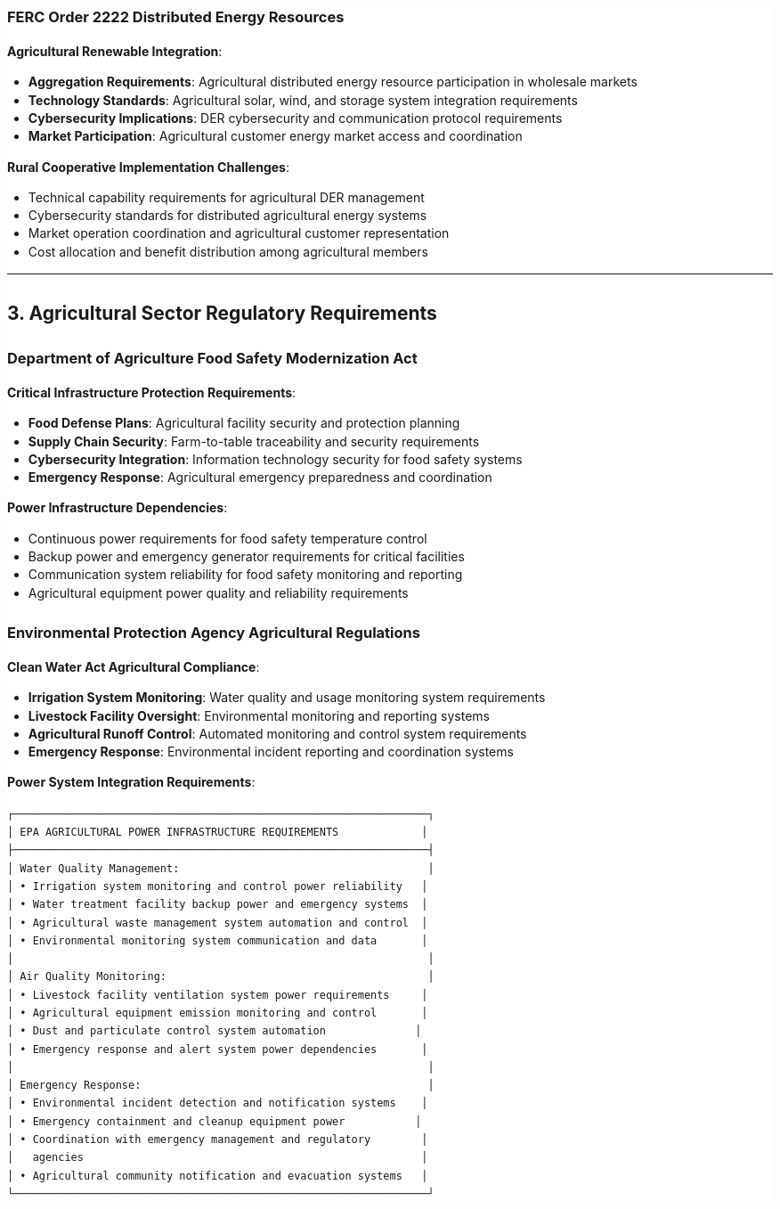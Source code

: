 ### FERC Order 2222 Distributed Energy Resources
**Agricultural Renewable Integration**:
- **Aggregation Requirements**: Agricultural distributed energy resource participation in wholesale markets
- **Technology Standards**: Agricultural solar, wind, and storage system integration requirements
- **Cybersecurity Implications**: DER cybersecurity and communication protocol requirements
- **Market Participation**: Agricultural customer energy market access and coordination

**Rural Cooperative Implementation Challenges**:
- Technical capability requirements for agricultural DER management
- Cybersecurity standards for distributed agricultural energy systems
- Market operation coordination and agricultural customer representation
- Cost allocation and benefit distribution among agricultural members

---

## 3. Agricultural Sector Regulatory Requirements

### Department of Agriculture Food Safety Modernization Act
**Critical Infrastructure Protection Requirements**:
- **Food Defense Plans**: Agricultural facility security and protection planning
- **Supply Chain Security**: Farm-to-table traceability and security requirements
- **Cybersecurity Integration**: Information technology security for food safety systems
- **Emergency Response**: Agricultural emergency preparedness and coordination

**Power Infrastructure Dependencies**:
- Continuous power requirements for food safety temperature control
- Backup power and emergency generator requirements for critical facilities
- Communication system reliability for food safety monitoring and reporting
- Agricultural equipment power quality and reliability requirements

### Environmental Protection Agency Agricultural Regulations
**Clean Water Act Agricultural Compliance**:
- **Irrigation System Monitoring**: Water quality and usage monitoring system requirements
- **Livestock Facility Oversight**: Environmental monitoring and reporting systems
- **Agricultural Runoff Control**: Automated monitoring and control system requirements
- **Emergency Response**: Environmental incident reporting and coordination systems

**Power System Integration Requirements**:
```
┌─────────────────────────────────────────────────────────────────┐
│ EPA AGRICULTURAL POWER INFRASTRUCTURE REQUIREMENTS             │
├─────────────────────────────────────────────────────────────────┤
│ Water Quality Management:                                       │
│ • Irrigation system monitoring and control power reliability   │
│ • Water treatment facility backup power and emergency systems  │
│ • Agricultural waste management system automation and control  │
│ • Environmental monitoring system communication and data       │
│                                                                 │
│ Air Quality Monitoring:                                         │
│ • Livestock facility ventilation system power requirements     │
│ • Agricultural equipment emission monitoring and control       │
│ • Dust and particulate control system automation              │
│ • Emergency response and alert system power dependencies       │
│                                                                 │
│ Emergency Response:                                             │
│ • Environmental incident detection and notification systems    │
│ • Emergency containment and cleanup equipment power           │
│ • Coordination with emergency management and regulatory        │
│   agencies                                                     │
│ • Agricultural community notification and evacuation systems   │
└─────────────────────────────────────────────────────────────────┘
```